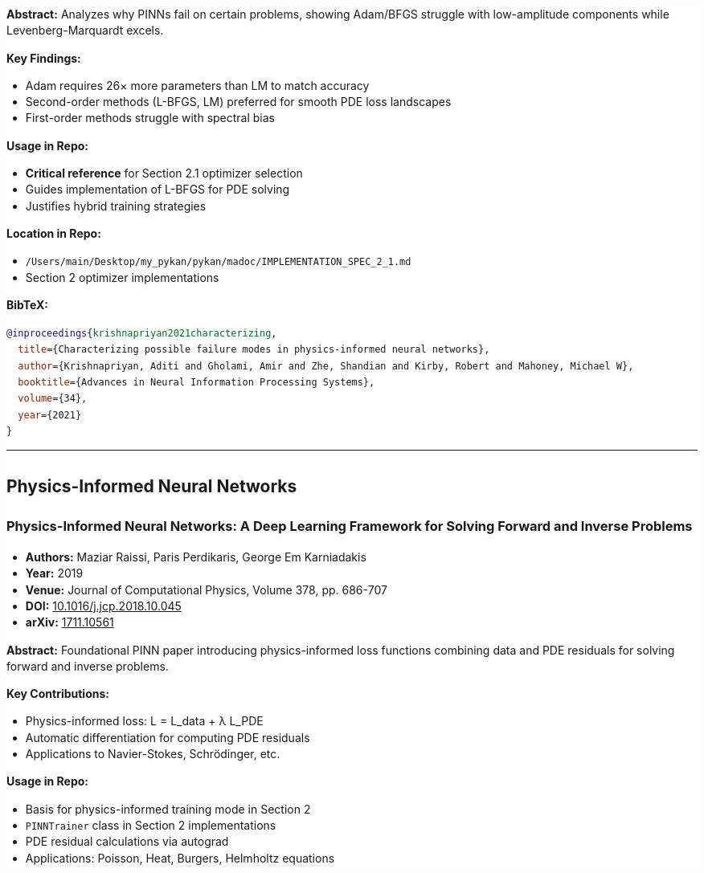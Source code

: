 **Abstract:** Analyzes why PINNs fail on certain problems, showing Adam/BFGS struggle with low-amplitude components while Levenberg-Marquardt excels.

**Key Findings:**
- Adam requires 26× more parameters than LM to match accuracy
- Second-order methods (L-BFGS, LM) preferred for smooth PDE loss landscapes
- First-order methods struggle with spectral bias

**Usage in Repo:**
- **Critical reference** for Section 2.1 optimizer selection
- Guides implementation of L-BFGS for PDE solving
- Justifies hybrid training strategies

**Location in Repo:**
- `/Users/main/Desktop/my_pykan/pykan/madoc/IMPLEMENTATION_SPEC_2_1.md`
- Section 2 optimizer implementations

**BibTeX:**
```bibtex
@inproceedings{krishnapriyan2021characterizing,
  title={Characterizing possible failure modes in physics-informed neural networks},
  author={Krishnapriyan, Aditi and Gholami, Amir and Zhe, Shandian and Kirby, Robert and Mahoney, Michael W},
  booktitle={Advances in Neural Information Processing Systems},
  volume={34},
  year={2021}
}
```

---

## Physics-Informed Neural Networks

### Physics-Informed Neural Networks: A Deep Learning Framework for Solving Forward and Inverse Problems

- **Authors:** Maziar Raissi, Paris Perdikaris, George Em Karniadakis
- **Year:** 2019
- **Venue:** Journal of Computational Physics, Volume 378, pp. 686-707
- **DOI:** [10.1016/j.jcp.2018.10.045](https://doi.org/10.1016/j.jcp.2018.10.045)
- **arXiv:** [1711.10561](https://arxiv.org/abs/1711.10561)

**Abstract:** Foundational PINN paper introducing physics-informed loss functions combining data and PDE residuals for solving forward and inverse problems.

**Key Contributions:**
- Physics-informed loss: L = L_data + λ L_PDE
- Automatic differentiation for computing PDE residuals
- Applications to Navier-Stokes, Schrödinger, etc.

**Usage in Repo:**
- Basis for physics-informed training mode in Section 2
- `PINNTrainer` class in Section 2 implementations
- PDE residual calculations via autograd
- Applications: Poisson, Heat, Burgers, Helmholtz equations

